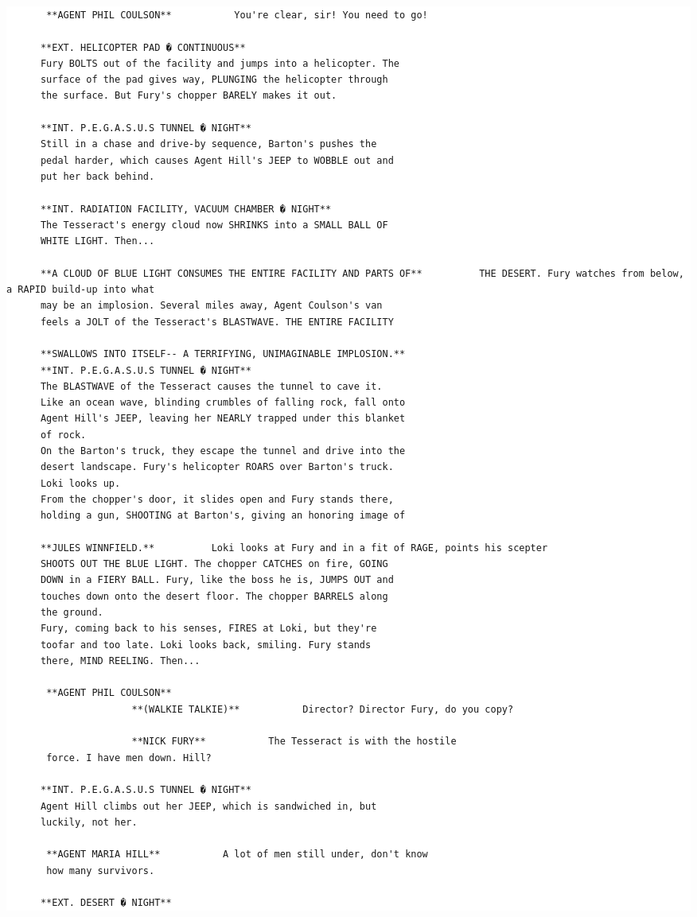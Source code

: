            **AGENT PHIL COULSON**           You're clear, sir! You need to go!

          **EXT. HELICOPTER PAD � CONTINUOUS**
          Fury BOLTS out of the facility and jumps into a helicopter. The
          surface of the pad gives way, PLUNGING the helicopter through
          the surface. But Fury's chopper BARELY makes it out.

          **INT. P.E.G.A.S.U.S TUNNEL � NIGHT**
          Still in a chase and drive-by sequence, Barton's pushes the
          pedal harder, which causes Agent Hill's JEEP to WOBBLE out and
          put her back behind.

          **INT. RADIATION FACILITY, VACUUM CHAMBER � NIGHT**
          The Tesseract's energy cloud now SHRINKS into a SMALL BALL OF
          WHITE LIGHT. Then...

          **A CLOUD OF BLUE LIGHT CONSUMES THE ENTIRE FACILITY AND PARTS OF**          THE DESERT. Fury watches from below, a RAPID build-up into what
          may be an implosion. Several miles away, Agent Coulson's van
          feels a JOLT of the Tesseract's BLASTWAVE. THE ENTIRE FACILITY

          **SWALLOWS INTO ITSELF-- A TERRIFYING, UNIMAGINABLE IMPLOSION.**
          **INT. P.E.G.A.S.U.S TUNNEL � NIGHT**
          The BLASTWAVE of the Tesseract causes the tunnel to cave it.
          Like an ocean wave, blinding crumbles of falling rock, fall onto
          Agent Hill's JEEP, leaving her NEARLY trapped under this blanket
          of rock.
          On the Barton's truck, they escape the tunnel and drive into the
          desert landscape. Fury's helicopter ROARS over Barton's truck.
          Loki looks up.
          From the chopper's door, it slides open and Fury stands there,
          holding a gun, SHOOTING at Barton's, giving an honoring image of

          **JULES WINNFIELD.**          Loki looks at Fury and in a fit of RAGE, points his scepter
          SHOOTS OUT THE BLUE LIGHT. The chopper CATCHES on fire, GOING
          DOWN in a FIERY BALL. Fury, like the boss he is, JUMPS OUT and
          touches down onto the desert floor. The chopper BARRELS along
          the ground.
          Fury, coming back to his senses, FIRES at Loki, but they're
          toofar and too late. Loki looks back, smiling. Fury stands
          there, MIND REELING. Then...

           **AGENT PHIL COULSON**
                          **(WALKIE TALKIE)**           Director? Director Fury, do you copy?

                          **NICK FURY**           The Tesseract is with the hostile
           force. I have men down. Hill?

          **INT. P.E.G.A.S.U.S TUNNEL � NIGHT**
          Agent Hill climbs out her JEEP, which is sandwiched in, but
          luckily, not her.

           **AGENT MARIA HILL**           A lot of men still under, don't know
           how many survivors.

          **EXT. DESERT � NIGHT**
